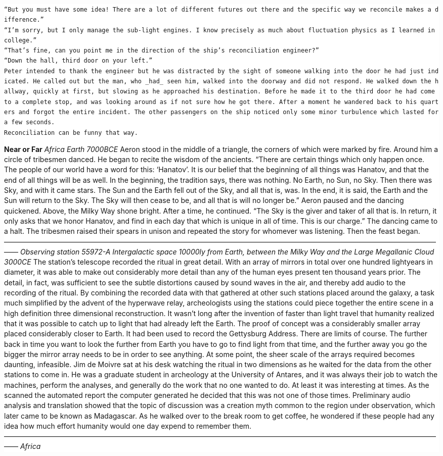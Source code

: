 	“But you must have some idea! There are a lot of different futures out there and the specific way we reconcile makes a difference.”
	“I’m sorry, but I only manage the sub-light engines. I know precisely as much about fluctuation physics as I learned in college.”
	“That’s fine, can you point me in the direction of the ship’s reconciliation engineer?”
	“Down the hall, third door on your left.”
	Peter intended to thank the engineer but he was distracted by the sight of someone walking into the door he had just indicated. He called out but the man, who _had_ seen him, walked into the doorway and did not respond. He walked down the hallway, quickly at first, but slowing as he approached his destination. Before he made it to the third door he had come to a complete stop, and was looking around as if not sure how he got there. After a moment he wandered back to his quarters and forgot the entire incident. The other passengers on the ship noticed only some minor turbulence which lasted for a few seconds.
	Reconciliation can be funny that way.

**Near or Far**
_Africa_
_Earth_
_7000BCE_
	Aeron stood in the middle of a triangle, the corners of which were marked by fire. Around him a circle of tribesmen danced. He began to recite the wisdom of the ancients.
	“There are certain things which only happen once. The people of our world have a word for this: ‘Hanatov’. It is our belief that the beginning of all things was Hanatov, and that the end of all things will be as well.
	In the beginning, the tradition says, there was nothing. No Earth, no Sun, no Sky. Then there was Sky, and with it came stars. The Sun and the Earth fell out of the Sky, and all that is, was.
	In the end, it is said, the Earth and the Sun will return to the Sky. The Sky will then cease to be, and all that is will no longer be.”
	Aeron paused and the dancing quickened. Above, the Milky Way shone bright. After a time, he continued.
	“The Sky is the giver and taker of all that is. In return, it only asks that we honor Hanatov, and find in each day that which is unique in all of time. This is our charge.”
	The dancing came to a halt. The tribesmen raised their spears in unison and repeated the story for whomever was listening. Then the feast began.
———————————————————————————————————————————————————————————————
_Observing station 55972-A_
_Intergalactic space 10000ly from Earth, between the Milky Way and the Large Megallanic Cloud_
_3000CE_
	The station’s telescope recorded the ritual in great detail. With an array of mirrors in total over one hundred lightyears in diameter, it was able to make out considerably more detail than any of the human eyes present ten thousand years prior. The detail, in fact, was sufficient to see the subtle distortions caused by sound waves in the air, and thereby add audio to the recording of the ritual. By combining the recorded data with that gathered at other such stations placed around the galaxy, a task much simplified by the advent of the hyperwave relay, archeologists using the stations could piece together the entire scene in a high definition three dimensional reconstruction.
	It wasn’t long after the invention of faster than light travel that humanity realized that it was possible to catch up to light that had already left the Earth. The proof of concept was a considerably smaller array placed considerably closer to Earth. It had been used to record the Gettysburg Address.
	There are limits of course. The further back in time you want to look the further from Earth you have to go to find light from that time, and the further away you go the bigger the mirror array needs to be in order to see anything. At some point, the sheer scale of the arrays required becomes daunting, infeasible.
	Jim de Moivre sat at his desk watching the ritual in two dimensions as he waited for the data from the other stations to come in. He was a graduate student in archeology at the University of Antares, and it was always their job to watch the machines, perform the analyses, and generally do the work that no one wanted to do. At least it was interesting at times.
	As the scanned the automated report the computer generated he decided that this was not one of those times. Preliminary audio analysis and translation showed that the topic of discussion was a creation myth common to the region  under observation, which later came to be known as Madagascar. As he walked over to the break room to get coffee, he wondered if these people had any idea how much effort humanity would one day expend to remember them.
———————————————————————————————————————————————————————————————
_Africa_